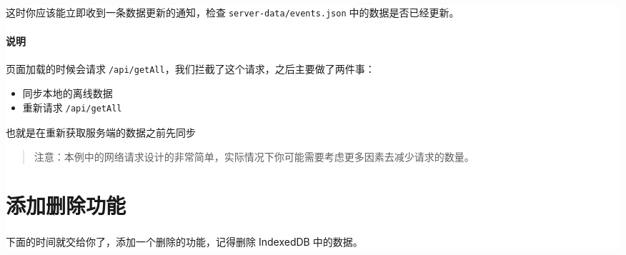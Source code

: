 这时你应该能立即收到一条数据更新的通知，检查 `server-data/events.json` 中的数据是否已经更新。

#### 说明

页面加载的时候会请求 `/api/getAll`，我们拦截了这个请求，之后主要做了两件事：

* 同步本地的离线数据
* 重新请求 `/api/getAll`

也就是在重新获取服务端的数据之前先同步

> 注意：本例中的网络请求设计的非常简单，实际情况下你可能需要考虑更多因素去减少请求的数量。

# 添加删除功能

下面的时间就交给你了，添加一个删除的功能，记得删除 IndexedDB 中的数据。

